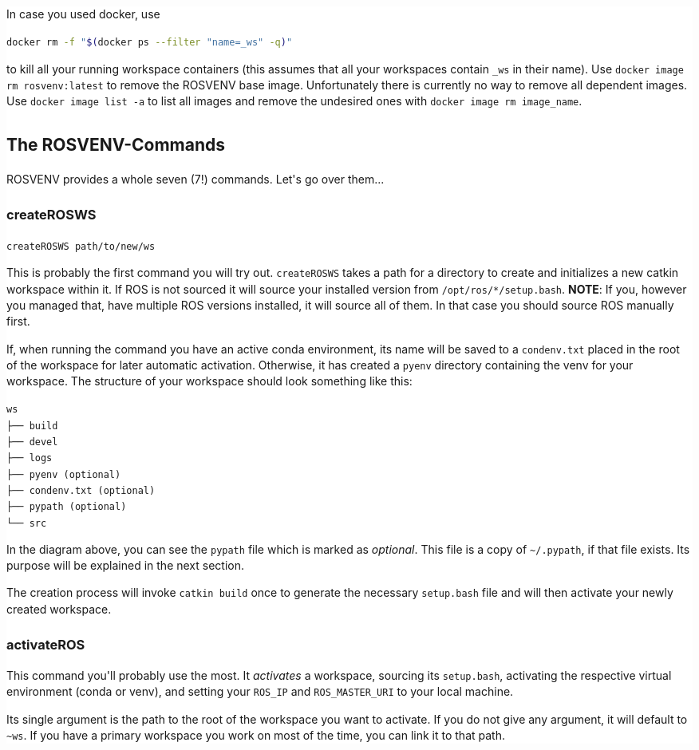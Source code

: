 In case you used docker, use

```bash
docker rm -f "$(docker ps --filter "name=_ws" -q)"
```
to kill all your running workspace containers (this assumes that all your workspaces contain `_ws` in their name).
Use `docker image rm rosvenv:latest` to remove the ROSVENV base image. Unfortunately there is currently no way to remove all dependent images. Use `docker image list -a` to list all images and remove the undesired ones with `docker image rm image_name`.

## The ROSVENV-Commands

ROSVENV provides a whole seven (7!) commands. Let's go over them...

### createROSWS

```
createROSWS path/to/new/ws
```

This is probably the first command you will try out. `createROSWS` takes a path for a directory to create and initializes a new catkin workspace within it. If ROS is not sourced it will source your installed version from `/opt/ros/*/setup.bash`. **NOTE**: If you, however you managed that, have multiple ROS versions installed, it will source all of them. In that case you should source ROS manually first.

If, when running the command you have an active conda environment, its name will be saved to a `condenv.txt` placed in the root of the workspace for later automatic activation.
Otherwise, it has created a `pyenv` directory containing the venv for your workspace. The structure of your workspace should look something like this:

```
ws
├── build
├── devel
├── logs
├── pyenv (optional)
├── condenv.txt (optional)
├── pypath (optional)
└── src
```

In the diagram above, you can see the `pypath` file which is marked as *optional*. This file is a copy of `~/.pypath`, if that file exists. Its purpose will be explained in the next section.

The creation process will invoke `catkin build` once to generate the necessary `setup.bash` file and will then activate your newly created workspace.

### activateROS

This command you'll probably use the most. It *activates* a workspace, sourcing its `setup.bash`, activating the respective virtual environment (conda or venv), and setting your `ROS_IP` and `ROS_MASTER_URI` to your local machine.

Its single argument is the path to the root of the workspace you want to activate. If you do not give any argument, it will default to `~ws`. If you have a primary workspace you work on most of the time, you can link it to that path.
